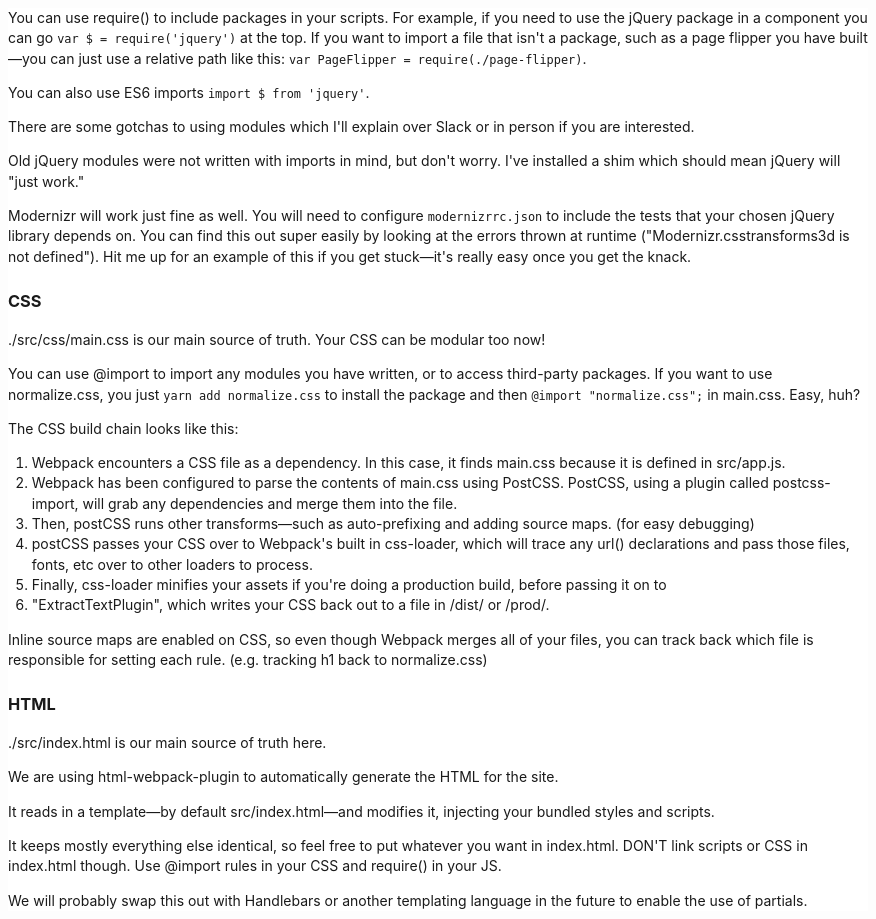 You can use require() to include packages in your scripts. For example, if you need to use the jQuery package in a component you can go `var $ = require('jquery')` at the top. If you want to import a file that isn't a package, such as a page flipper you have built—you can just use a relative path like this: `var PageFlipper = require(./page-flipper)`. 

You can also use ES6 imports `import $ from 'jquery'`. 

There are some gotchas to using modules which I'll explain over Slack or in person if you are interested. 

Old jQuery modules were not written with imports in mind, but don't worry. I've installed a shim which should mean jQuery will "just work."

Modernizr will work just fine as well. You will need to configure `modernizrrc.json` to include the tests that your chosen jQuery library depends on. You can find this out super easily by looking at the errors thrown at runtime ("Modernizr.csstransforms3d is not defined"). Hit me up for an example of this if you get stuck—it's really easy once you get the knack. 


### CSS 
./src/css/main.css is our main source of truth. Your CSS can be modular too now!

You can use @import to import any modules you have written, or to access third-party packages. If you want to use normalize.css, you just `yarn add normalize.css` to install the package and then `@import "normalize.css";` in main.css. Easy, huh? 

The CSS build chain looks like this:

1. Webpack encounters a CSS file as a dependency. In this case, it finds main.css because it is defined in src/app.js. 
2. Webpack has been configured to parse the contents of main.css using PostCSS. PostCSS, using a plugin called postcss-import, will grab any dependencies and merge them into the file. 
3. Then, postCSS runs other transforms—such as auto-prefixing and adding source maps. (for easy debugging) 
4. postCSS passes your CSS over to Webpack's built in css-loader, which will trace any url() declarations and pass those files, fonts, etc over to other loaders to process. 
5. Finally, css-loader minifies your assets if you're doing a production build, before passing it on to 
6. "ExtractTextPlugin", which writes your CSS back out to a file in /dist/ or /prod/. 

Inline source maps are enabled on CSS, so even though Webpack merges all of your files, you can track back which file is responsible for setting each rule. (e.g. tracking h1 back to normalize.css)


### HTML
./src/index.html is our main source of truth here. 

We are using html-webpack-plugin to automatically generate the HTML for the site. 

It reads in a template—by default src/index.html—and modifies it, injecting your bundled styles and scripts. 

It keeps mostly everything else identical, so feel free to put whatever you want in index.html. DON'T link scripts or CSS in index.html though. Use @import rules in your CSS and require() in your JS. 

We will probably swap this out with Handlebars or another templating language in the future to enable the use of partials. 
